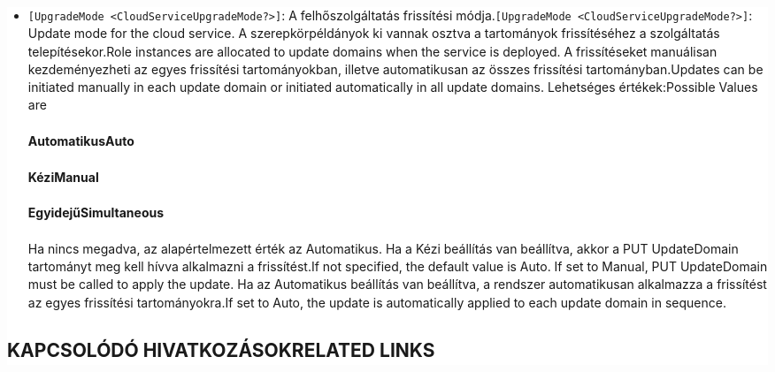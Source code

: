   - <span data-ttu-id="89457-210">`[UpgradeMode <CloudServiceUpgradeMode?>]`: A felhőszolgáltatás frissítési módja.</span><span class="sxs-lookup"><span data-stu-id="89457-210">`[UpgradeMode <CloudServiceUpgradeMode?>]`: Update mode for the cloud service.</span></span> <span data-ttu-id="89457-211">A szerepkörpéldányok ki vannak osztva a tartományok frissítéséhez a szolgáltatás telepítésekor.</span><span class="sxs-lookup"><span data-stu-id="89457-211">Role instances are allocated to update domains when the service is deployed.</span></span> <span data-ttu-id="89457-212">A frissítéseket manuálisan kezdeményezheti az egyes frissítési tartományokban, illetve automatikusan az összes frissítési tartományban.</span><span class="sxs-lookup"><span data-stu-id="89457-212">Updates can be initiated manually in each update domain or initiated automatically in all update domains.</span></span>         <span data-ttu-id="89457-213">Lehetséges értékek:</span><span class="sxs-lookup"><span data-stu-id="89457-213">Possible Values are</span></span> <br /><br /><span data-ttu-id="89457-214">**Automatikus**</span><span class="sxs-lookup"><span data-stu-id="89457-214">**Auto**</span></span><br /><br /><span data-ttu-id="89457-215">**Kézi**</span><span class="sxs-lookup"><span data-stu-id="89457-215">**Manual**</span></span> <br /><br /><span data-ttu-id="89457-216">**Egyidejű**</span><span class="sxs-lookup"><span data-stu-id="89457-216">**Simultaneous**</span></span><br /><br />         <span data-ttu-id="89457-217">Ha nincs megadva, az alapértelmezett érték az Automatikus. Ha a Kézi beállítás van beállítva, akkor a PUT UpdateDomain tartományt meg kell hívva alkalmazni a frissítést.</span><span class="sxs-lookup"><span data-stu-id="89457-217">If not specified, the default value is Auto. If set to Manual, PUT UpdateDomain must be called to apply the update.</span></span> <span data-ttu-id="89457-218">Ha az Automatikus beállítás van beállítva, a rendszer automatikusan alkalmazza a frissítést az egyes frissítési tartományokra.</span><span class="sxs-lookup"><span data-stu-id="89457-218">If set to Auto, the update is automatically applied to each update domain in sequence.</span></span>

## <span data-ttu-id="89457-219">KAPCSOLÓDÓ HIVATKOZÁSOK</span><span class="sxs-lookup"><span data-stu-id="89457-219">RELATED LINKS</span></span>

